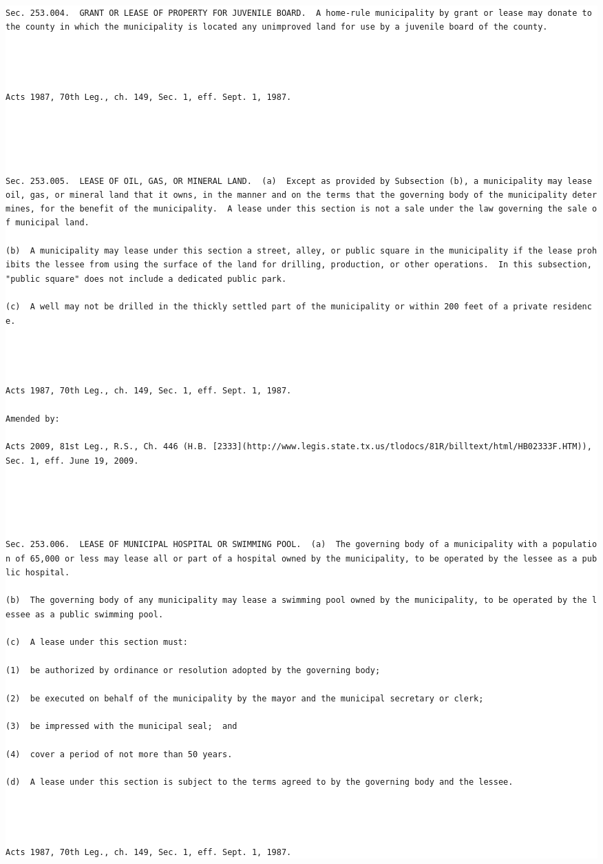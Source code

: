     
    
    
    
    Sec. 253.004.  GRANT OR LEASE OF PROPERTY FOR JUVENILE BOARD.  A home-rule municipality by grant or lease may donate to the county in which the municipality is located any unimproved land for use by a juvenile board of the county.
    
    
    
    
    Acts 1987, 70th Leg., ch. 149, Sec. 1, eff. Sept. 1, 1987.
    
    
    
    
    
    Sec. 253.005.  LEASE OF OIL, GAS, OR MINERAL LAND.  (a)  Except as provided by Subsection (b), a municipality may lease oil, gas, or mineral land that it owns, in the manner and on the terms that the governing body of the municipality determines, for the benefit of the municipality.  A lease under this section is not a sale under the law governing the sale of municipal land.
    
    (b)  A municipality may lease under this section a street, alley, or public square in the municipality if the lease prohibits the lessee from using the surface of the land for drilling, production, or other operations.  In this subsection, "public square" does not include a dedicated public park.
    
    (c)  A well may not be drilled in the thickly settled part of the municipality or within 200 feet of a private residence.
    
    
    
    
    Acts 1987, 70th Leg., ch. 149, Sec. 1, eff. Sept. 1, 1987.
    
    Amended by: 
    
    Acts 2009, 81st Leg., R.S., Ch. 446 (H.B. [2333](http://www.legis.state.tx.us/tlodocs/81R/billtext/html/HB02333F.HTM)), Sec. 1, eff. June 19, 2009.
    
    
    
    
    
    Sec. 253.006.  LEASE OF MUNICIPAL HOSPITAL OR SWIMMING POOL.  (a)  The governing body of a municipality with a population of 65,000 or less may lease all or part of a hospital owned by the municipality, to be operated by the lessee as a public hospital.
    
    (b)  The governing body of any municipality may lease a swimming pool owned by the municipality, to be operated by the lessee as a public swimming pool.
    
    (c)  A lease under this section must:
    
    (1)  be authorized by ordinance or resolution adopted by the governing body;
    
    (2)  be executed on behalf of the municipality by the mayor and the municipal secretary or clerk;
    
    (3)  be impressed with the municipal seal;  and
    
    (4)  cover a period of not more than 50 years.
    
    (d)  A lease under this section is subject to the terms agreed to by the governing body and the lessee.
    
    
    
    
    Acts 1987, 70th Leg., ch. 149, Sec. 1, eff. Sept. 1, 1987.
    